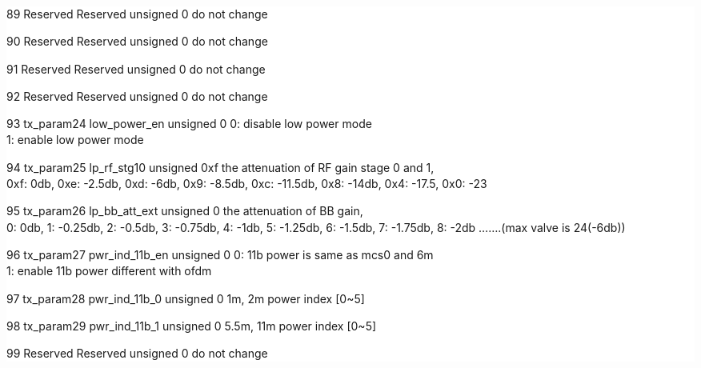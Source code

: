   89                   Reserved             Reserved             unsigned             0                    do not change

  90                   Reserved             Reserved             unsigned             0                    do not change

  91                   Reserved             Reserved             unsigned             0                    do not change

  92                   Reserved             Reserved             unsigned             0                    do not change

  93                   tx\_param24          low\_power\_en       unsigned             0                    0: disable low power
                                                                                                           mode\
                                                                                                           1: enable low power
                                                                                                           mode

  94                   tx\_param25          lp\_rf\_stg10        unsigned             0xf                  the attenuation of
                                                                                                           RF gain stage 0 and
                                                                                                           1,\
                                                                                                           0xf: 0db, 0xe:
                                                                                                           -2.5db, 0xd: -6db,
                                                                                                           0x9: -8.5db, 0xc:
                                                                                                           -11.5db, 0x8: -14db,
                                                                                                           0x4: -17.5, 0x0: -23

  95                   tx\_param26          lp\_bb\_att\_ext     unsigned             0                    the attenuation of
                                                                                                           BB gain,\
                                                                                                           0: 0db, 1: -0.25db,
                                                                                                           2: -0.5db, 3:
                                                                                                           -0.75db, 4: -1db, 5:
                                                                                                           -1.25db, 6: -1.5db,
                                                                                                           7: -1.75db, 8: -2db
                                                                                                           …….(max valve is
                                                                                                           24(-6db))

  96                   tx\_param27          pwr\_ind\_11b\_en    unsigned             0                    0: 11b power is same
                                                                                                           as mcs0 and 6m\
                                                                                                           1: enable 11b power
                                                                                                           different with ofdm

  97                   tx\_param28          pwr\_ind\_11b\_0     unsigned             0                    1m, 2m power index
                                                                                                           \[0\~5\]

  98                   tx\_param29          pwr\_ind\_11b\_1     unsigned             0                    5.5m, 11m power
                                                                                                           index \[0\~5\]

  99                   Reserved             Reserved             unsigned             0                    do not change
